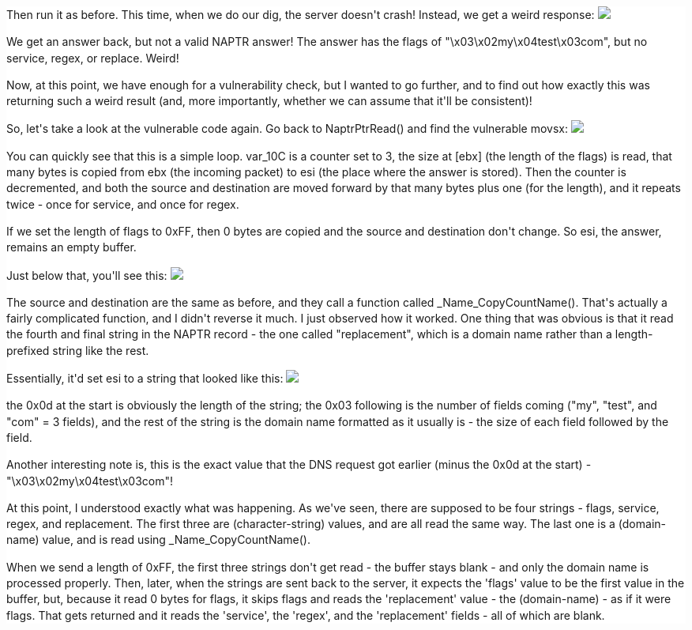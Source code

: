 </pre>

Then run it as before. This time, when we do our dig, the server doesn't crash! Instead, we get a weird response:
<img src='http://www.skullsecurity.org/blogdata/ms11-058-26-test-run.png'>

We get an answer back, but not a valid NAPTR answer! The answer has the flags of "\x03\x02my\x04test\x03com", but no service, regex, or replace. Weird! 

Now, at this point, we have enough for a vulnerability check, but I wanted to go further, and to find out how exactly this was returning such a weird result (and, more importantly, whether we can assume that it'll be consistent)! 

So, let's take a look at the vulnerable code again. Go back to NaptrPtrRead() and find the vulnerable movsx:
<img src='http://www.skullsecurity.org/blogdata/ms11-058-27-vuln-loop.png'>

You can quickly see that this is a simple loop. var_10C is a counter set to 3, the size at [ebx] (the length of the flags) is read, that many bytes is copied from ebx (the incoming packet) to esi (the place where the answer is stored). Then the counter is decremented, and both the source and destination are moved forward by that many bytes plus one (for the length), and it repeats twice - once for service, and once for regex. 

If we set the length of flags to 0xFF, then 0 bytes are copied and the source and destination don't change. So esi, the answer, remains an empty buffer. 

Just below that, you'll see this:
<img src='http://www.skullsecurity.org/blogdata/ms11-058-28-next-part.png'>

The source and destination are the same as before, and they call a function called _Name_CopyCountName(). That's actually a fairly complicated function, and I didn't reverse it much. I just observed how it worked. One thing that was obvious is that it read the fourth and final string in the NAPTR record - the one called "replacement", which is a domain name rather than a length-prefixed string like the rest. 

Essentially, it'd set esi to a string that looked like this:
<img src='http://www.skullsecurity.org/blogdata/ms11-058-29-memory.png'>

the 0x0d at the start is obviously the length of the string; the 0x03 following is the number of fields coming ("my", "test", and "com" = 3 fields), and the rest of the string is the domain name formatted as it usually is - the size of each field followed by the field. 

Another interesting note is, this is the exact value that the DNS request got earlier (minus the 0x0d at the start) - "\x03\x02my\x04test\x03com"! 

At this point, I understood exactly what was happening. As we've seen, there are supposed to be four strings - flags, service, regex, and replacement. The first three are (character-string) values, and are all read the same way. The last one is a (domain-name) value, and is read using _Name_CopyCountName(). 

When we send a length of 0xFF, the first three strings don't get read - the buffer stays blank - and only the domain name is processed properly. Then, later, when the strings are sent back to the server, it expects the 'flags' value to be the first value in the buffer, but, because it read 0 bytes for flags, it skips flags and reads the 'replacement' value - the (domain-name) - as if it were flags. That gets returned and it reads the 'service', the 'regex', and the 'replacement' fields - all of which are blank. 
